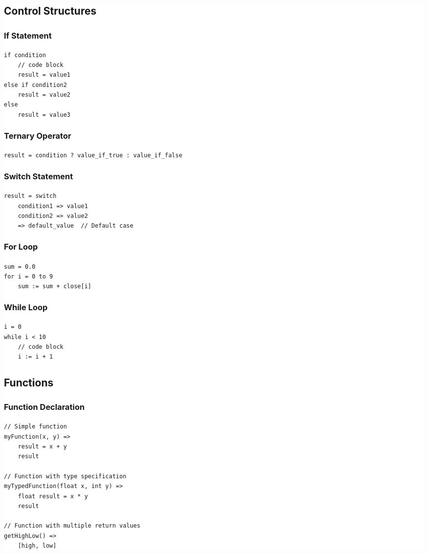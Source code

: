 ## Control Structures

### If Statement
```pine
if condition
    // code block
    result = value1
else if condition2
    result = value2
else
    result = value3
```

### Ternary Operator
```pine
result = condition ? value_if_true : value_if_false
```

### Switch Statement
```pine
result = switch
    condition1 => value1
    condition2 => value2
    => default_value  // Default case
```

### For Loop
```pine
sum = 0.0
for i = 0 to 9
    sum := sum + close[i]
```

### While Loop
```pine
i = 0
while i < 10
    // code block
    i := i + 1
```

## Functions

### Function Declaration
```pine
// Simple function
myFunction(x, y) =>
    result = x + y
    result

// Function with type specification
myTypedFunction(float x, int y) =>
    float result = x * y
    result

// Function with multiple return values
getHighLow() =>
    [high, low]
```
